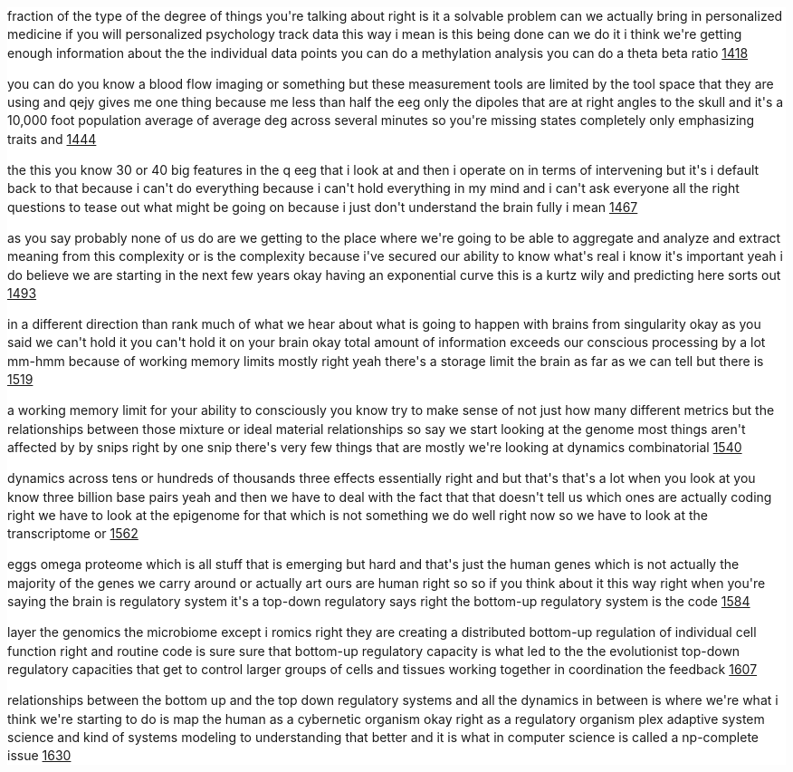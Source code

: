fraction of the type of the degree of things you're talking about right is it a solvable problem can we actually bring in personalized medicine if you will personalized psychology track data this way i mean is this being done can we do it i think we're getting enough information about the the individual data points you can do a methylation analysis you can do a theta beta ratio [1418](https://www.youtube.com/watch?v=1rj9NtQafb8&t=1418.289s)

you can do you know a blood flow imaging or something but these measurement tools are limited by the tool space that they are using and qejy gives me one thing because me less than half the eeg only the dipoles that are at right angles to the skull and it's a 10,000 foot population average of average deg across several minutes so you're missing states completely only emphasizing traits and [1444](https://www.youtube.com/watch?v=1rj9NtQafb8&t=1444.96s)

the this you know 30 or 40 big features in the q eeg that i look at and then i operate on in terms of intervening but it's i default back to that because i can't do everything because i can't hold everything in my mind and i can't ask everyone all the right questions to tease out what might be going on because i just don't understand the brain fully i mean [1467](https://www.youtube.com/watch?v=1rj9NtQafb8&t=1467.62s)

as you say probably none of us do are we getting to the place where we're going to be able to aggregate and analyze and extract meaning from this complexity or is the complexity because i've secured our ability to know what's real i know it's important yeah i do believe we are starting in the next few years okay having an exponential curve this is a kurtz wily and predicting here sorts out [1493](https://www.youtube.com/watch?v=1rj9NtQafb8&t=1493.659s)

in a different direction than rank much of what we hear about what is going to happen with brains from singularity okay as you said we can't hold it you can't hold it on your brain okay total amount of information exceeds our conscious processing by a lot mm-hmm because of working memory limits mostly right yeah there's a storage limit the brain as far as we can tell but there is [1519](https://www.youtube.com/watch?v=1rj9NtQafb8&t=1519.37s)

a working memory limit for your ability to consciously you know try to make sense of not just how many different metrics but the relationships between those mixture or ideal material relationships so say we start looking at the genome most things aren't affected by by snips right by one snip there's very few things that are mostly we're looking at dynamics combinatorial [1540](https://www.youtube.com/watch?v=1rj9NtQafb8&t=1540.46s)

dynamics across tens or hundreds of thousands three effects essentially right and but that's that's a lot when you look at you know three billion base pairs yeah and then we have to deal with the fact that that doesn't tell us which ones are actually coding right we have to look at the epigenome for that which is not something we do well right now so we have to look at the transcriptome or [1562](https://www.youtube.com/watch?v=1rj9NtQafb8&t=1562.96s)

eggs omega proteome which is all stuff that is emerging but hard and that's just the human genes which is not actually the majority of the genes we carry around or actually art ours are human right so so if you think about it this way right when you're saying the brain is regulatory system it's a top-down regulatory says right the bottom-up regulatory system is the code [1584](https://www.youtube.com/watch?v=1rj9NtQafb8&t=1584.59s)

layer the genomics the microbiome except i romics right they are creating a distributed bottom-up regulation of individual cell function right and routine code is sure sure that bottom-up regulatory capacity is what led to the the evolutionist top-down regulatory capacities that get to control larger groups of cells and tissues working together in coordination the feedback [1607](https://www.youtube.com/watch?v=1rj9NtQafb8&t=1607.509s)

relationships between the bottom up and the top down regulatory systems and all the dynamics in between is where we're what i think we're starting to do is map the human as a cybernetic organism okay right as a regulatory organism plex adaptive system science and kind of systems modeling to understanding that better and it is what in computer science is called a np-complete issue [1630](https://www.youtube.com/watch?v=1rj9NtQafb8&t=1630.879s)
